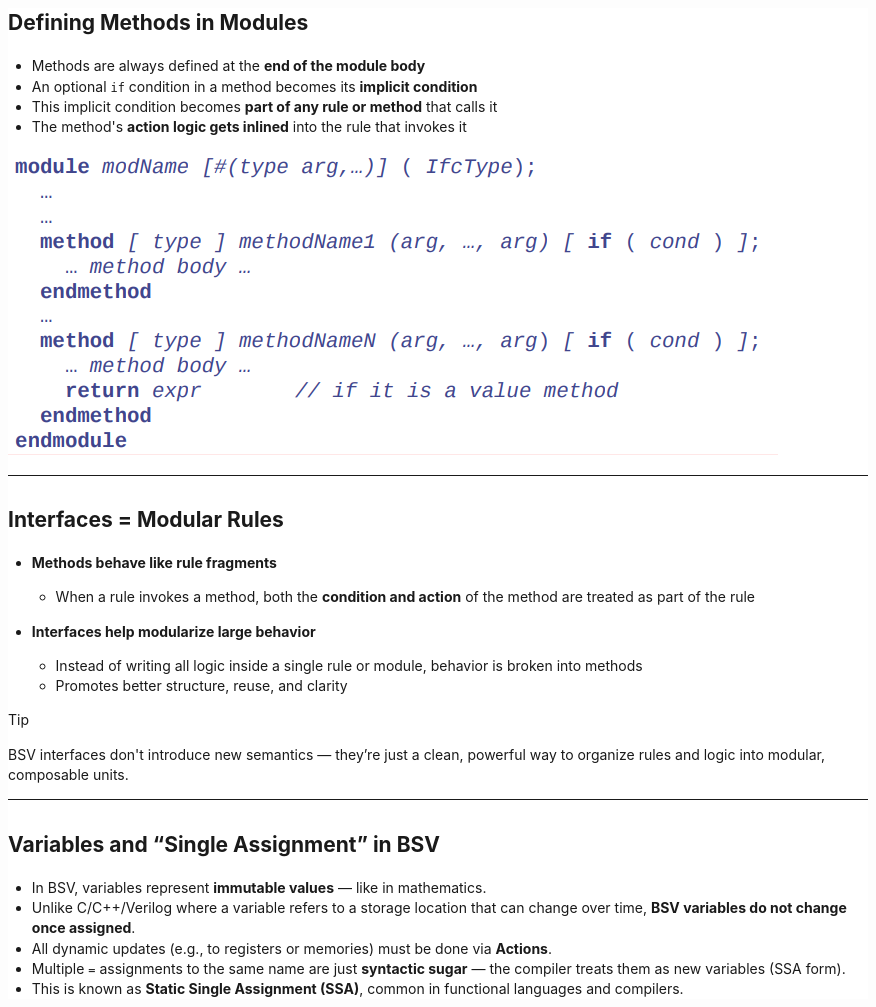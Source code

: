 
## Defining Methods in Modules

- Methods are always defined at the **end of the module body**
- An optional `if` condition in a method becomes its **implicit condition**
- This implicit condition becomes **part of any rule or method** that calls it
- The method's **action logic gets inlined** into the rule that invokes it

![method_defn](/images/method_defn.png)

---

## Interfaces = Modular Rules

- **Methods behave like rule fragments**
  - When a rule invokes a method, both the **condition and action** of the method are treated as part of the rule

- **Interfaces help modularize large behavior**
  - Instead of writing all logic inside a single rule or module, behavior is broken into methods
  - Promotes better structure, reuse, and clarity

> [!TIP]
> BSV interfaces don't introduce new semantics — they’re just a clean, powerful way to organize rules and logic into modular, composable units.

---

## Variables and “Single Assignment” in BSV

- In BSV, variables represent **immutable values** — like in mathematics.
- Unlike C/C++/Verilog where a variable refers to a storage location that can change over time, **BSV variables do not change once assigned**.
- All dynamic updates (e.g., to registers or memories) must be done via **Actions**.
- Multiple `=` assignments to the same name are just **syntactic sugar** — the compiler treats them as new variables (SSA form).
- This is known as **Static Single Assignment (SSA)**, common in functional languages and compilers.

